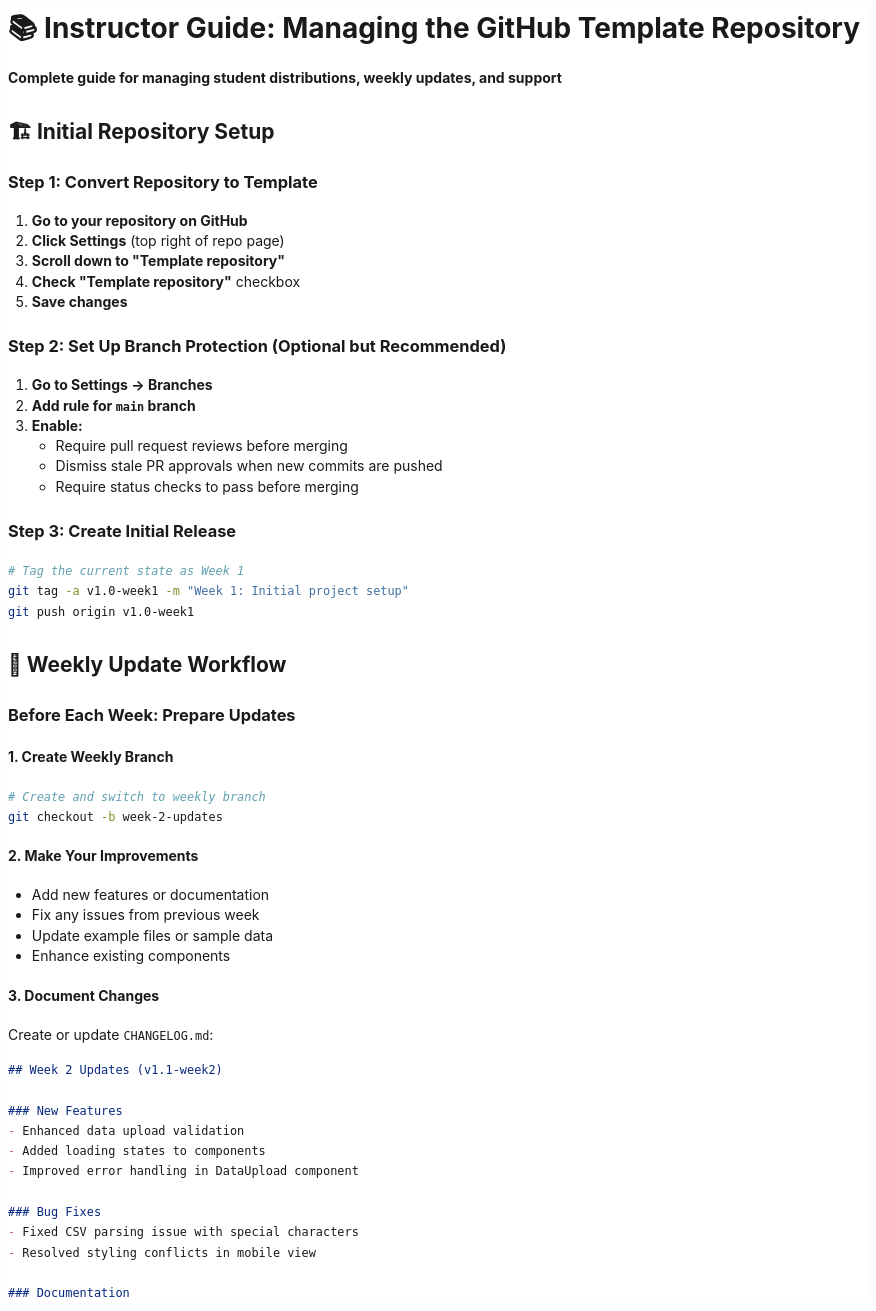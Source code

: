 # 📚 Instructor Guide: Managing the GitHub Template Repository

**Complete guide for managing student distributions, weekly updates, and support**

## 🏗️ Initial Repository Setup

### Step 1: Convert Repository to Template
1. **Go to your repository on GitHub**
2. **Click Settings** (top right of repo page)
3. **Scroll down to "Template repository"**
4. **Check "Template repository"** checkbox
5. **Save changes**

### Step 2: Set Up Branch Protection (Optional but Recommended)
1. **Go to Settings → Branches**
2. **Add rule for `main` branch**
3. **Enable:**
   - Require pull request reviews before merging
   - Dismiss stale PR approvals when new commits are pushed
   - Require status checks to pass before merging

### Step 3: Create Initial Release
```bash
# Tag the current state as Week 1
git tag -a v1.0-week1 -m "Week 1: Initial project setup"
git push origin v1.0-week1
```

## 📅 Weekly Update Workflow

### Before Each Week: Prepare Updates

#### 1. Create Weekly Branch
```bash
# Create and switch to weekly branch
git checkout -b week-2-updates
```

#### 2. Make Your Improvements
- Add new features or documentation
- Fix any issues from previous week
- Update example files or sample data
- Enhance existing components

#### 3. Document Changes
Create or update `CHANGELOG.md`:
```markdown
## Week 2 Updates (v1.1-week2)

### New Features
- Enhanced data upload validation
- Added loading states to components
- Improved error handling in DataUpload component

### Bug Fixes
- Fixed CSV parsing issue with special characters
- Resolved styling conflicts in mobile view

### Documentation
```